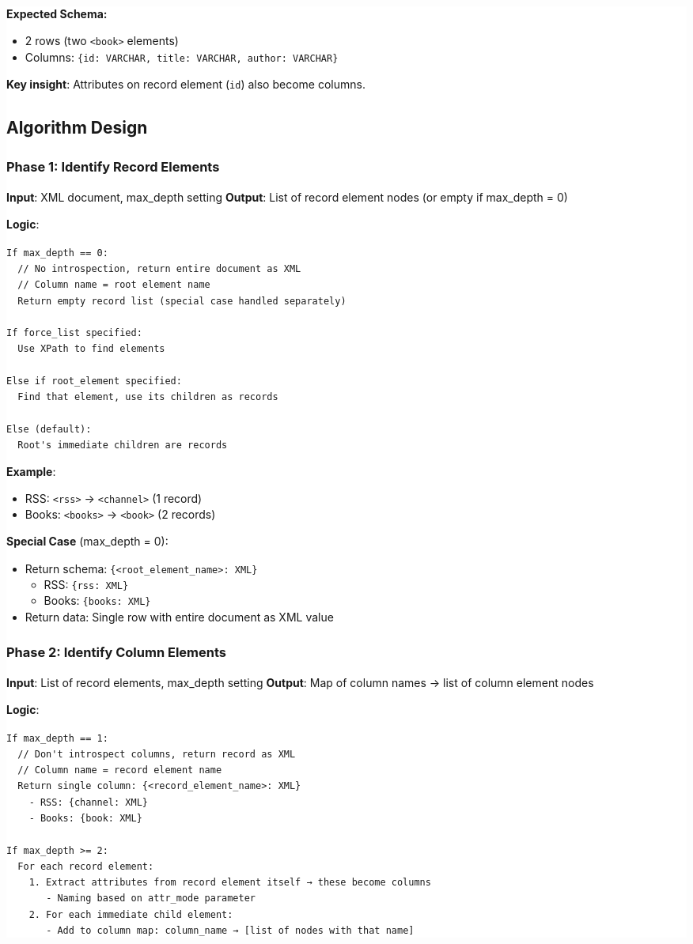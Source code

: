 **Expected Schema:**
- 2 rows (two `<book>` elements)
- Columns: `{id: VARCHAR, title: VARCHAR, author: VARCHAR}`

**Key insight**: Attributes on record element (`id`) also become columns.

## Algorithm Design

### Phase 1: Identify Record Elements

**Input**: XML document, max_depth setting
**Output**: List of record element nodes (or empty if max_depth = 0)

**Logic**:
```
If max_depth == 0:
  // No introspection, return entire document as XML
  // Column name = root element name
  Return empty record list (special case handled separately)

If force_list specified:
  Use XPath to find elements

Else if root_element specified:
  Find that element, use its children as records

Else (default):
  Root's immediate children are records
```

**Example**:
- RSS: `<rss>` → `<channel>` (1 record)
- Books: `<books>` → `<book>` (2 records)

**Special Case** (max_depth = 0):
- Return schema: `{<root_element_name>: XML}`
  - RSS: `{rss: XML}`
  - Books: `{books: XML}`
- Return data: Single row with entire document as XML value

### Phase 2: Identify Column Elements

**Input**: List of record elements, max_depth setting
**Output**: Map of column names → list of column element nodes

**Logic**:
```
If max_depth == 1:
  // Don't introspect columns, return record as XML
  // Column name = record element name
  Return single column: {<record_element_name>: XML}
    - RSS: {channel: XML}
    - Books: {book: XML}

If max_depth >= 2:
  For each record element:
    1. Extract attributes from record element itself → these become columns
       - Naming based on attr_mode parameter
    2. For each immediate child element:
       - Add to column map: column_name → [list of nodes with that name]
```
